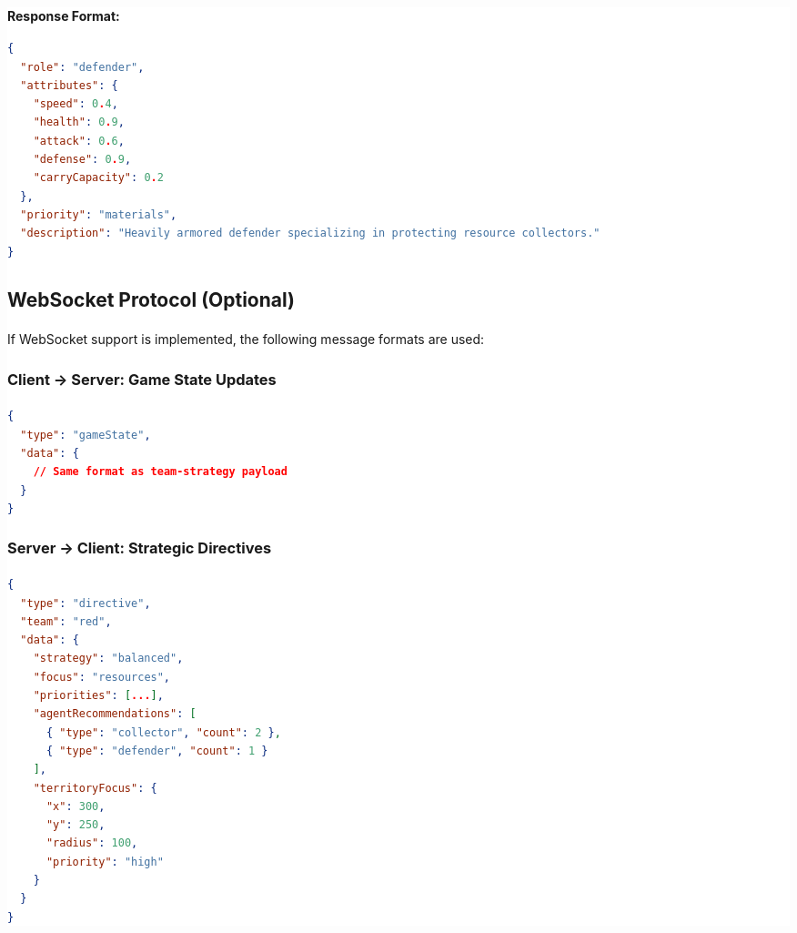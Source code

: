**Response Format:**
```json
{
  "role": "defender",
  "attributes": {
    "speed": 0.4,
    "health": 0.9,
    "attack": 0.6,
    "defense": 0.9,
    "carryCapacity": 0.2
  },
  "priority": "materials",
  "description": "Heavily armored defender specializing in protecting resource collectors."
}
```

## WebSocket Protocol (Optional)

If WebSocket support is implemented, the following message formats are used:

### Client → Server: Game State Updates
```json
{
  "type": "gameState",
  "data": {
    // Same format as team-strategy payload
  }
}
```

### Server → Client: Strategic Directives
```json
{
  "type": "directive",
  "team": "red",
  "data": {
    "strategy": "balanced",
    "focus": "resources",
    "priorities": [...],
    "agentRecommendations": [
      { "type": "collector", "count": 2 },
      { "type": "defender", "count": 1 }
    ],
    "territoryFocus": {
      "x": 300,
      "y": 250,
      "radius": 100,
      "priority": "high"
    }
  }
}
```
